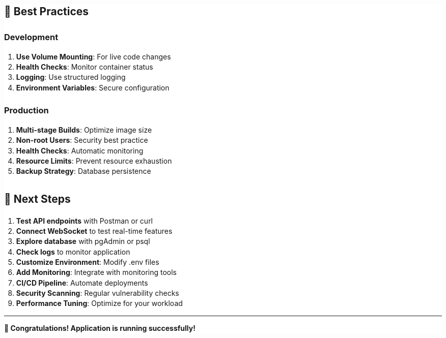 ## 📝 Best Practices

### Development
1. **Use Volume Mounting**: For live code changes
2. **Health Checks**: Monitor container status
3. **Logging**: Use structured logging
4. **Environment Variables**: Secure configuration

### Production
1. **Multi-stage Builds**: Optimize image size
2. **Non-root Users**: Security best practice
3. **Health Checks**: Automatic monitoring
4. **Resource Limits**: Prevent resource exhaustion
5. **Backup Strategy**: Database persistence

## 🎯 Next Steps

1. **Test API endpoints** with Postman or curl
2. **Connect WebSocket** to test real-time features
3. **Explore database** with pgAdmin or psql
4. **Check logs** to monitor application
5. **Customize Environment**: Modify .env files
6. **Add Monitoring**: Integrate with monitoring tools
7. **CI/CD Pipeline**: Automate deployments
8. **Security Scanning**: Regular vulnerability checks
9. **Performance Tuning**: Optimize for your workload

---

**🎉 Congratulations! Application is running successfully!** 